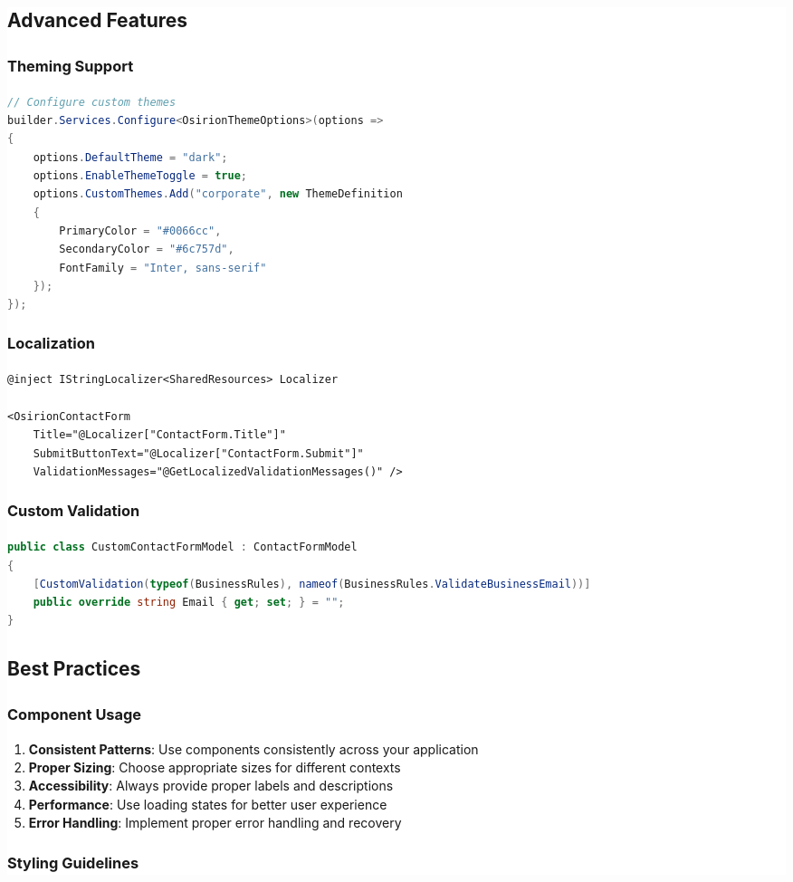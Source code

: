 ## Advanced Features

### Theming Support

```csharp
// Configure custom themes
builder.Services.Configure<OsirionThemeOptions>(options =>
{
    options.DefaultTheme = "dark";
    options.EnableThemeToggle = true;
    options.CustomThemes.Add("corporate", new ThemeDefinition
    {
        PrimaryColor = "#0066cc",
        SecondaryColor = "#6c757d",
        FontFamily = "Inter, sans-serif"
    });
});
```

### Localization

```razor
@inject IStringLocalizer<SharedResources> Localizer

<OsirionContactForm 
    Title="@Localizer["ContactForm.Title"]"
    SubmitButtonText="@Localizer["ContactForm.Submit"]"
    ValidationMessages="@GetLocalizedValidationMessages()" />
```

### Custom Validation

```csharp
public class CustomContactFormModel : ContactFormModel
{
    [CustomValidation(typeof(BusinessRules), nameof(BusinessRules.ValidateBusinessEmail))]
    public override string Email { get; set; } = "";
}
```

## Best Practices

### Component Usage

1. **Consistent Patterns**: Use components consistently across your application
2. **Proper Sizing**: Choose appropriate sizes for different contexts
3. **Accessibility**: Always provide proper labels and descriptions
4. **Performance**: Use loading states for better user experience
5. **Error Handling**: Implement proper error handling and recovery

### Styling Guidelines
